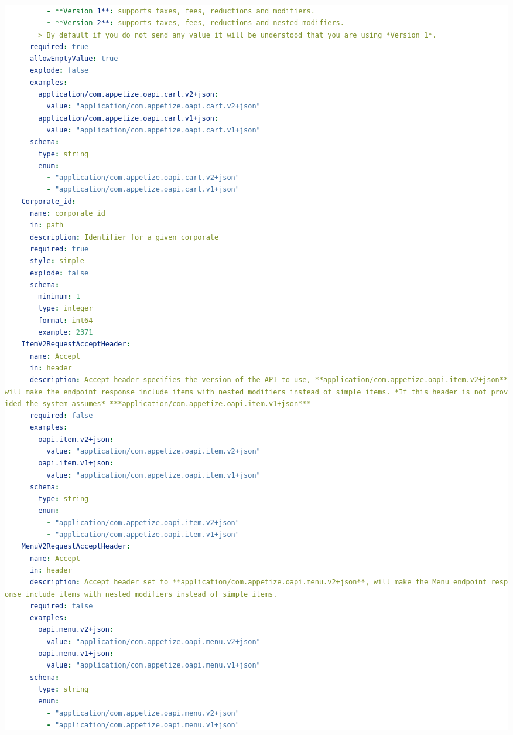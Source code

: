 ```yaml
          - **Version 1**: supports taxes, fees, reductions and modifiers.
          - **Version 2**: supports taxes, fees, reductions and nested modifiers.
        > By default if you do not send any value it will be understood that you are using *Version 1*.
      required: true
      allowEmptyValue: true
      explode: false
      examples:
        application/com.appetize.oapi.cart.v2+json:
          value: "application/com.appetize.oapi.cart.v2+json"
        application/com.appetize.oapi.cart.v1+json:
          value: "application/com.appetize.oapi.cart.v1+json"
      schema:
        type: string
        enum:
          - "application/com.appetize.oapi.cart.v2+json"
          - "application/com.appetize.oapi.cart.v1+json"
    Corporate_id:
      name: corporate_id
      in: path
      description: Identifier for a given corporate
      required: true
      style: simple
      explode: false
      schema:
        minimum: 1
        type: integer
        format: int64
        example: 2371
    ItemV2RequestAcceptHeader:
      name: Accept
      in: header
      description: Accept header specifies the version of the API to use, **application/com.appetize.oapi.item.v2+json** will make the endpoint response include items with nested modifiers instead of simple items. *If this header is not provided the system assumes* ***application/com.appetize.oapi.item.v1+json***
      required: false
      examples:
        oapi.item.v2+json:
          value: "application/com.appetize.oapi.item.v2+json"
        oapi.item.v1+json:
          value: "application/com.appetize.oapi.item.v1+json"
      schema:
        type: string
        enum:
          - "application/com.appetize.oapi.item.v2+json"
          - "application/com.appetize.oapi.item.v1+json"
    MenuV2RequestAcceptHeader:
      name: Accept
      in: header
      description: Accept header set to **application/com.appetize.oapi.menu.v2+json**, will make the Menu endpoint response include items with nested modifiers instead of simple items.
      required: false
      examples:
        oapi.menu.v2+json:
          value: "application/com.appetize.oapi.menu.v2+json"
        oapi.menu.v1+json:
          value: "application/com.appetize.oapi.menu.v1+json"
      schema:
        type: string
        enum:
          - "application/com.appetize.oapi.menu.v2+json"
          - "application/com.appetize.oapi.menu.v1+json"
```